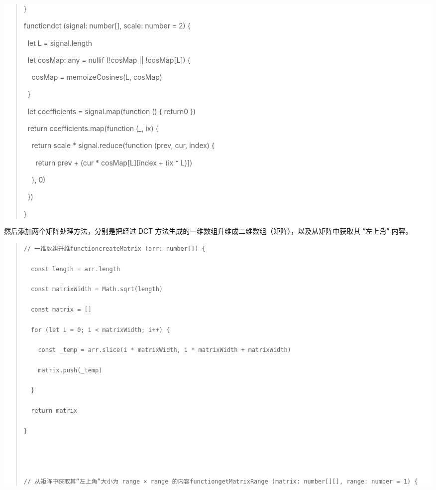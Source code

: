 > }
> 
> 
> 
> 
> functiondct (signal: number[], scale: number = 2) {
> 
>   let L = signal.length
> 
>   let cosMap: any = nullif (!cosMap || !cosMap[L]) {
> 
>     cosMap = memoizeCosines(L, cosMap)
> 
>   }
> 
> 
> 
> 
>   let coefficients = signal.map(function () { return0 })
> 
> 
> 
> 
>   return coefficients.map(function (_, ix) {
> 
>     return scale * signal.reduce(function (prev, cur, index) {
> 
>       return prev + (cur * cosMap[L][index + (ix * L)])
> 
>     }, 0)
> 
>   })
> 
> }
> ```

然后添加两个矩阵处理方法，分别是把经过 DCT 方法生成的一维数组升维成二维数组（矩阵），以及从矩阵中获取其 “左上角” 内容。

> ```
> // 一维数组升维functioncreateMatrix (arr: number[]) {
> 
>   const length = arr.length
> 
>   const matrixWidth = Math.sqrt(length)
> 
>   const matrix = []
> 
>   for (let i = 0; i < matrixWidth; i++) {
> 
>     const _temp = arr.slice(i * matrixWidth, i * matrixWidth + matrixWidth)
> 
>     matrix.push(_temp)
> 
>   }
> 
>   return matrix
> 
> }
> 
> 
> 
> 
> // 从矩阵中获取其“左上角”大小为 range × range 的内容functiongetMatrixRange (matrix: number[][], range: number = 1) {